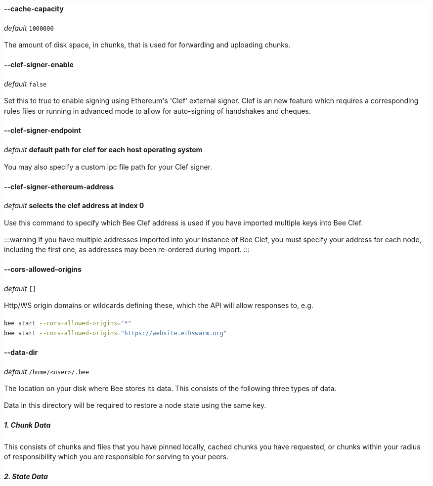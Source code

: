 #### --cache-capacity

*default* `1000000`

The amount of disk space, in chunks, that is used for forwarding and uploading chunks.

#### --clef-signer-enable             

*default* `false`

Set this to true to enable signing using Ethereum's 'Clef' external signer. Clef is an new feature which requires a corresponding rules files or running in advanced mode to allow for auto-signing of handshakes and cheques.

#### --clef-signer-endpoint

*default* **default path for clef for each host operating system**

You may also specify a custom ipc file path for your Clef signer.

#### --clef-signer-ethereum-address

*default* **selects the clef address at index 0**

Use this command to specify which Bee Clef address is used if you have imported multiple keys into Bee Clef.

:::warning
If you have multiple addresses imported into your instance of Bee Clef, you must specify your address for each node, including the first one, as addresses may been re-ordered during import.
:::

#### --cors-allowed-origins

*default* `[]`

Http/WS origin domains or wildcards defining these, which the API will allow responses to, e.g.

```bash
bee start --cors-allowed-origins="*"
bee start --cors-allowed-origins="https://website.ethswarm.org"
```

#### --data-dir

*default* `/home/<user>/.bee`

The location on your disk where Bee stores its data. This consists of
the following three types of data.

Data in this directory will be required to restore a node state using the same key.

##### 1. Chunk Data

This consists of chunks and files that you have pinned locally, cached chunks you have requested, or chunks within your radius of responsibility which you are responsible for serving to your peers.

##### 2. State Data
